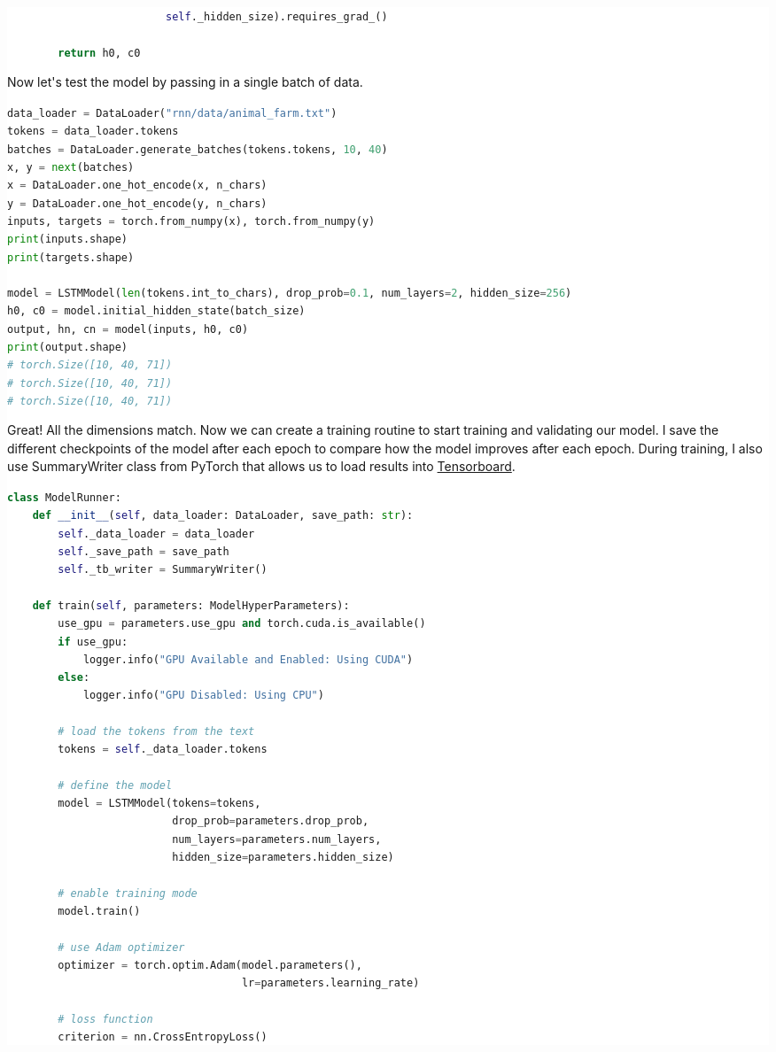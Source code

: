 ```python
                         self._hidden_size).requires_grad_()

        return h0, c0
```


Now let's test the model by passing in a single batch of data.

```python
data_loader = DataLoader("rnn/data/animal_farm.txt")
tokens = data_loader.tokens
batches = DataLoader.generate_batches(tokens.tokens, 10, 40)
x, y = next(batches)
x = DataLoader.one_hot_encode(x, n_chars)
y = DataLoader.one_hot_encode(y, n_chars)
inputs, targets = torch.from_numpy(x), torch.from_numpy(y)
print(inputs.shape)
print(targets.shape)

model = LSTMModel(len(tokens.int_to_chars), drop_prob=0.1, num_layers=2, hidden_size=256)
h0, c0 = model.initial_hidden_state(batch_size)
output, hn, cn = model(inputs, h0, c0)
print(output.shape)
# torch.Size([10, 40, 71])
# torch.Size([10, 40, 71])
# torch.Size([10, 40, 71])
```

Great! All the dimensions match. Now we can create a training routine to start training and validating our model. I save the different checkpoints of the model after each epoch to compare how the model improves after each epoch. During training, I also use SummaryWriter class from PyTorch that allows us to load results into [Tensorboard](https://www.tensorflow.org/tensorboard).

```python
class ModelRunner:
    def __init__(self, data_loader: DataLoader, save_path: str):
        self._data_loader = data_loader
        self._save_path = save_path
        self._tb_writer = SummaryWriter()

    def train(self, parameters: ModelHyperParameters):
        use_gpu = parameters.use_gpu and torch.cuda.is_available()
        if use_gpu:
            logger.info("GPU Available and Enabled: Using CUDA")
        else:
            logger.info("GPU Disabled: Using CPU")

        # load the tokens from the text
        tokens = self._data_loader.tokens

        # define the model
        model = LSTMModel(tokens=tokens,
                          drop_prob=parameters.drop_prob,
                          num_layers=parameters.num_layers,
                          hidden_size=parameters.hidden_size)

        # enable training mode
        model.train()

        # use Adam optimizer
        optimizer = torch.optim.Adam(model.parameters(),
                                     lr=parameters.learning_rate)

        # loss function
        criterion = nn.CrossEntropyLoss()

```